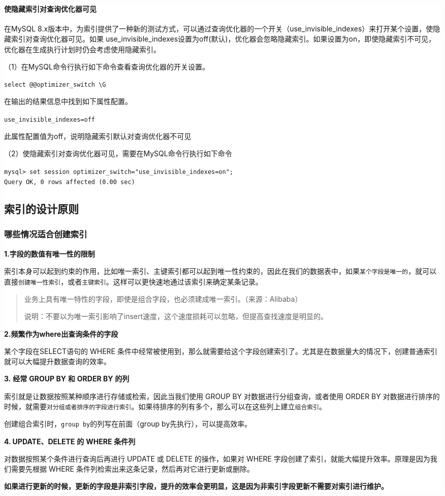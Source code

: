 
#### 使隐藏索引对查询优化器可见

在MySQL 8.x版本中，为索引提供了一种新的测试方式，可以通过查询优化器的一个开关（use_invisible_indexes）来打开某个设置，使隐藏索引对查询优化器可见。如果 use_invisible_indexes设置为off(默认)，优化器会忽略隐藏索引。如果设置为on，即使隐藏索引不可见，优化器在生成执行计划时仍会考虑使用隐藏索引。

（1）在MySQL命令行执行如下命令查看查询优化器的开关设置。

```mysql
select @@optimizer_switch \G
```

在输出的结果信息中找到如下属性配置。

```properties
use_invisible_indexes=off
```

此属性配置值为off，说明隐藏索引默认对查询优化器不可见

（2）使隐藏索引对查询优化器可见，需要在MySQL命令行执行如下命令

```mysql
mysql> set session optimizer_switch="use_invisible_indexes=on";
Query OK, 0 rows affected (0.00 sec)
```



## 索引的设计原则

### **哪些情况适合创建索引**

**1.字段的数值有唯一性的限制**

索引本身可以起到约束的作用，比如唯一索引、主键索引都可以起到唯一性约束的，因此在我们的数据表中，如果`某个字段是唯一的`，就可以直接`创建唯一性索引`，或者`主键索引`。这样可以更快速地通过该索引来确定某条记录。

> 业务上具有唯一特性的字段，即使是组合字段，也必须建成唯一索引。（来源：Alibaba）
>
> 说明：不要以为唯一索引影响了insert速度，这个速度损耗可以忽略，但提高查找速度是明显的。



**2.频繁作为where出查询条件的字段**

某个字段在SELECT语句的 WHERE 条件中经常被使用到，那么就需要给这个字段创建索引了。尤其是在数据量大的情况下，创建普通索引就可以大幅提升数据查询的效率。

**3.** **经常** **GROUP BY** **和** **ORDER BY** **的列**

索引就是让数据按照某种顺序进行存储或检索，因此当我们使用 GROUP BY 对数据进行分组查询，或者使用 ORDER BY 对数据进行排序的时候，就需要`对分组或者排序的字段进行索引`。如果待排序的列有多个，那么可以在这些列上建立`组合索引`。

创建组合索引时，`group by`的列写在前面（group by先执行），可以提高效率。



**4. UPDATE、DELETE** **的** **WHERE** **条件列**

对数据按照某个条件进行查询后再进行 UPDATE 或 DELETE 的操作，如果对 WHERE 字段创建了索引，就能大幅提升效率。原理是因为我们需要先根据 WHERE 条件列检索出来这条记录，然后再对它进行更新或删除。

**如果进行更新的时候，更新的字段是非索引字段，提升的效率会更明显，这是因为非索引字段更新不需要对索引进行维护。**
